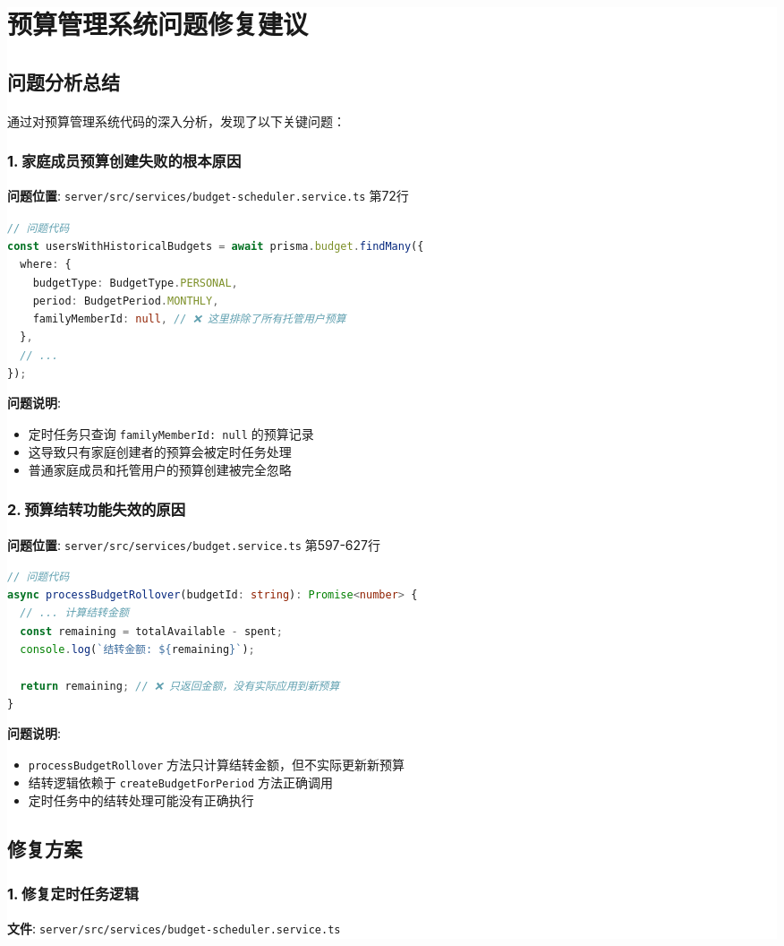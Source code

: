 # 预算管理系统问题修复建议

## 问题分析总结

通过对预算管理系统代码的深入分析，发现了以下关键问题：

### 1. 家庭成员预算创建失败的根本原因

**问题位置**: `server/src/services/budget-scheduler.service.ts` 第72行

```typescript
// 问题代码
const usersWithHistoricalBudgets = await prisma.budget.findMany({
  where: {
    budgetType: BudgetType.PERSONAL,
    period: BudgetPeriod.MONTHLY,
    familyMemberId: null, // ❌ 这里排除了所有托管用户预算
  },
  // ...
});
```

**问题说明**:
- 定时任务只查询 `familyMemberId: null` 的预算记录
- 这导致只有家庭创建者的预算会被定时任务处理
- 普通家庭成员和托管用户的预算创建被完全忽略

### 2. 预算结转功能失效的原因

**问题位置**: `server/src/services/budget.service.ts` 第597-627行

```typescript
// 问题代码
async processBudgetRollover(budgetId: string): Promise<number> {
  // ... 计算结转金额
  const remaining = totalAvailable - spent;
  console.log(`结转金额: ${remaining}`);
  
  return remaining; // ❌ 只返回金额，没有实际应用到新预算
}
```

**问题说明**:
- `processBudgetRollover` 方法只计算结转金额，但不实际更新新预算
- 结转逻辑依赖于 `createBudgetForPeriod` 方法正确调用
- 定时任务中的结转处理可能没有正确执行

## 修复方案

### 1. 修复定时任务逻辑

**文件**: `server/src/services/budget-scheduler.service.ts`
